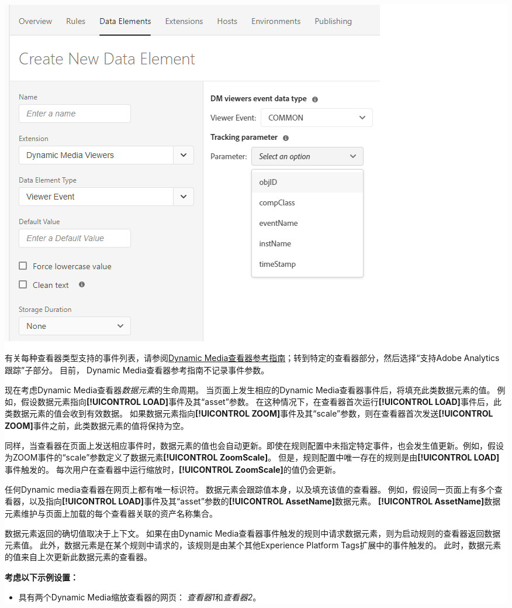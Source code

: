 ![image2019-7-22_12-5-46](assets/image2019-7-22_12-5-46.png)

有关每种查看器类型支持的事件列表，请参阅[Dynamic Media查看器参考指南](https://experienceleague.adobe.com/docs/dynamic-media-developer-resources/library/viewers-aem-assets-dmc/c-html5-s7-aem-asset-viewers.html#viewers-aem-assets-dmc)；转到特定的查看器部分，然后选择“支持Adobe Analytics跟踪”子部分。 目前， Dynamic Media查看器参考指南不记录事件参数。

现在考虑Dynamic Media查看器&#x200B;*数据元素*&#x200B;的生命周期。 当页面上发生相应的Dynamic Media查看器事件后，将填充此类数据元素的值。 例如，假设数据元素指向&#x200B;**[!UICONTROL LOAD]**&#x200B;事件及其“asset”参数。 在这种情况下，在查看器首次运行&#x200B;**[!UICONTROL LOAD]**&#x200B;事件后，此类数据元素的值会收到有效数据。 如果数据元素指向&#x200B;**[!UICONTROL ZOOM]**&#x200B;事件及其“scale”参数，则在查看器首次发送&#x200B;**[!UICONTROL ZOOM]**&#x200B;事件之前，此类数据元素的值将保持为空。

同样，当查看器在页面上发送相应事件时，数据元素的值也会自动更新。即使在规则配置中未指定特定事件，也会发生值更新。例如，假设为ZOOM事件的“scale”参数定义了数据元素&#x200B;**[!UICONTROL ZoomScale]**。 但是，规则配置中唯一存在的规则是由&#x200B;**[!UICONTROL LOAD]**&#x200B;事件触发的。 每次用户在查看器中运行缩放时，**[!UICONTROL ZoomScale]**&#x200B;的值仍会更新。

任何Dynamic media查看器在网页上都有唯一标识符。 数据元素会跟踪值本身，以及填充该值的查看器。 例如，假设同一页面上有多个查看器，以及指向&#x200B;**[!UICONTROL LOAD]**&#x200B;事件及其“asset”参数的&#x200B;**[!UICONTROL AssetName]**&#x200B;数据元素。 **[!UICONTROL AssetName]**&#x200B;数据元素维护与页面上加载的每个查看器关联的资产名称集合。

数据元素返回的确切值取决于上下文。 如果在由Dynamic Media查看器事件触发的规则中请求数据元素，则为启动规则的查看器返回数据元素值。 此外，数据元素是在某个规则中请求的，该规则是由某个其他Experience Platform Tags扩展中的事件触发的。 此时，数据元素的值来自上次更新此数据元素的查看器。

**考虑以下示例设置：**

* 具有两个Dynamic Media缩放查看器的网页： *查看器1*&#x200B;和&#x200B;*查看器2*。
